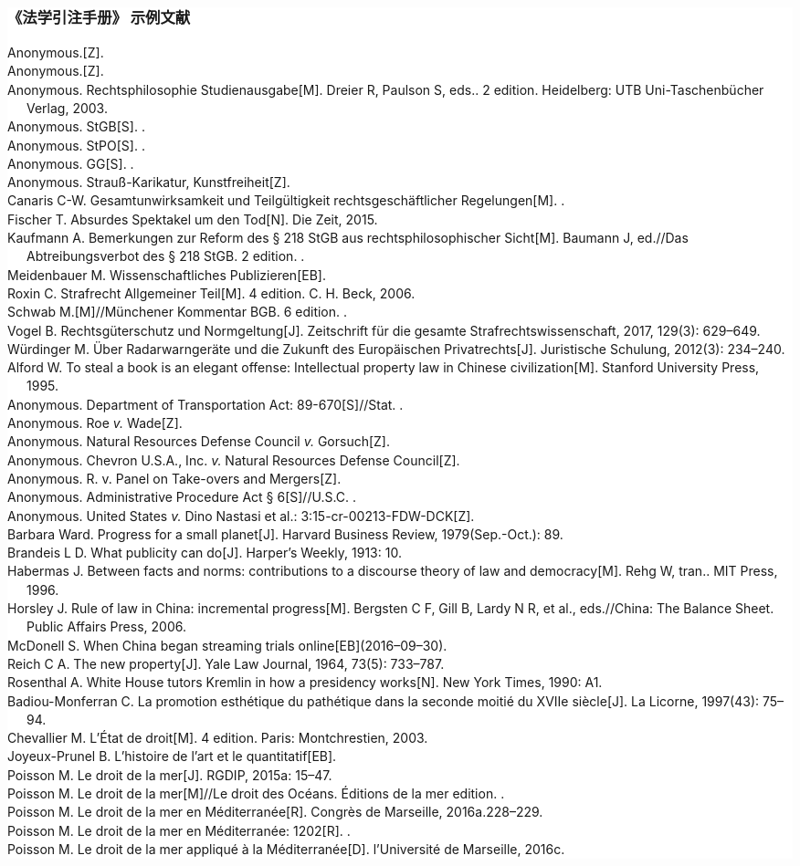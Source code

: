 ### 《法学引注手册》 示例文献

<div class="csl-bib-body hanging-indent">
  <div class="csl-entry">Anonymous.[Z].</div>
  <div class="csl-entry">Anonymous.[Z].</div>
  <div class="csl-entry">Anonymous. Rechtsphilosophie Studienausgabe[M]. Dreier R, Paulson S, eds.. 2 edition. Heidelberg: UTB Uni-Taschenbücher Verlag, 2003.</div>
  <div class="csl-entry">Anonymous. StGB[S]. .</div>
  <div class="csl-entry">Anonymous. StPO[S]. .</div>
  <div class="csl-entry">Anonymous. GG[S]. .</div>
  <div class="csl-entry">Anonymous. Strauß-Karikatur, Kunstfreiheit[Z].</div>
  <div class="csl-entry">Canaris C-W. Gesamtunwirksamkeit und Teilgültigkeit rechtsgeschäftlicher Regelungen[M]. .</div>
  <div class="csl-entry">Fischer T. Absurdes Spektakel um den Tod[N]. <i><span style="font-style:normal;">Die Zeit</span></i>, 2015.</div>
  <div class="csl-entry">Kaufmann A. Bemerkungen zur Reform des § 218 StGB aus rechtsphilosophischer Sicht[M]. Baumann J, ed.//Das Abtreibungsverbot des § 218 StGB. 2 edition. .</div>
  <div class="csl-entry">Meidenbauer M. Wissenschaftliches Publizieren[EB].</div>
  <div class="csl-entry">Roxin C. Strafrecht Allgemeiner Teil[M]. 4 edition. C. H. Beck, 2006.</div>
  <div class="csl-entry">Schwab M.[M]//Münchener Kommentar BGB. 6 edition. .</div>
  <div class="csl-entry">Vogel B. Rechtsgüterschutz und Normgeltung[J]. <i><span style="font-style:normal;">Zeitschrift für die gesamte Strafrechtswissenschaft</span></i>, 2017, 129(3): 629–649.</div>
  <div class="csl-entry">Würdinger M. Über Radarwarngeräte und die Zukunft des Europäischen Privatrechts[J]. <i><span style="font-style:normal;">Juristische Schulung</span></i>, 2012(3): 234–240.</div>
  <div class="csl-entry">Alford W. To steal a book is an elegant offense: Intellectual property law in Chinese civilization[M]. Stanford University Press, 1995.</div>
  <div class="csl-entry">Anonymous. Department of Transportation Act: 89-670[S]//Stat. .</div>
  <div class="csl-entry">Anonymous. Roe <i>v.</i> Wade[Z].</div>
  <div class="csl-entry">Anonymous. Natural Resources Defense Council <i>v.</i> Gorsuch[Z].</div>
  <div class="csl-entry">Anonymous. Chevron U.S.A., Inc. <i>v.</i> Natural Resources Defense Council[Z].</div>
  <div class="csl-entry">Anonymous. R. v. Panel on Take-overs and Mergers[Z].</div>
  <div class="csl-entry">Anonymous. Administrative Procedure Act § 6[S]//U.S.C. .</div>
  <div class="csl-entry">Anonymous. United States <i>v.</i> Dino Nastasi et al.: 3:15-cr-00213-FDW-DCK[Z].</div>
  <div class="csl-entry">Barbara Ward. Progress for a small planet[J]. <i><span style="font-style:normal;">Harvard Business Review</span></i>, 1979(Sep.-Oct.): 89.</div>
  <div class="csl-entry">Brandeis L D. What publicity can do[J]. <i><span style="font-style:normal;">Harper’s Weekly</span></i>, 1913: 10.</div>
  <div class="csl-entry">Habermas J. Between facts and norms: contributions to a discourse theory of law and democracy[M]. Rehg W, tran.. MIT Press, 1996.</div>
  <div class="csl-entry">Horsley J. Rule of law in China: incremental progress[M]. Bergsten C F, Gill B, Lardy N R, et al., eds.//China: The Balance Sheet. Public Affairs Press, 2006.</div>
  <div class="csl-entry">McDonell S. When China began streaming trials online[EB](2016–09–30).</div>
  <div class="csl-entry">Reich C A. The new property[J]. <i><span style="font-style:normal;">Yale Law Journal</span></i>, 1964, 73(5): 733–787.</div>
  <div class="csl-entry">Rosenthal A. White House tutors Kremlin in how a presidency works[N]. <i><span style="font-style:normal;">New York Times</span></i>, 1990: A1.</div>
  <div class="csl-entry">Badiou-Monferran C. La promotion esthétique du pathétique dans la seconde moitié du XVIIe siècle[J]. <i><span style="font-style:normal;">La Licorne</span></i>, 1997(43): 75–94.</div>
  <div class="csl-entry">Chevallier M. L’État de droit[M]. 4 edition. Paris: Montchrestien, 2003.</div>
  <div class="csl-entry">Joyeux-Prunel B. L’histoire de l’art et le quantitatif[EB].</div>
  <div class="csl-entry">Poisson M. Le droit de la mer[J]. <i><span style="font-style:normal;">RGDIP</span></i>, 2015a: 15–47.</div>
  <div class="csl-entry">Poisson M. Le droit de la mer[M]//Le droit des Océans. Éditions de la mer edition. .</div>
  <div class="csl-entry">Poisson M. Le droit de la mer en Méditerranée[R]. Congrès de Marseille, 2016a.228–229.</div>
  <div class="csl-entry">Poisson M. Le droit de la mer en Méditerranée: 1202[R]. .</div>
  <div class="csl-entry">Poisson M. Le droit de la mer appliqué à la Méditerranée[D]. l’Université de Marseille, 2016c.</div>